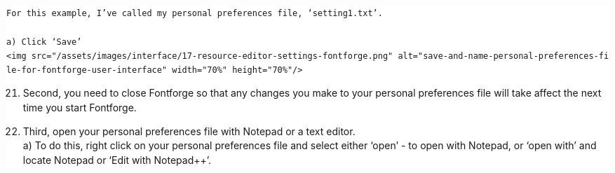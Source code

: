     For this example, I’ve called my personal preferences file, ‘setting1.txt’.  

    a) Click ‘Save’  
	<img src="/assets/images/interface/17-resource-editor-settings-fontforge.png" alt="save-and-name-personal-preferences-file-for-fontforge-user-interface" width="70%" height="70%"/>  

21. Second, you need to close Fontforge so that any changes you make to your personal preferences file will take affect the next time you start Fontforge.  

22. Third, open your personal preferences file with Notepad or a text editor.  
a) To do this, right click on your personal preferences file and select either ‘open’ - to open with Notepad, or ‘open with’ and locate Notepad or ‘Edit with Notepad++’.  